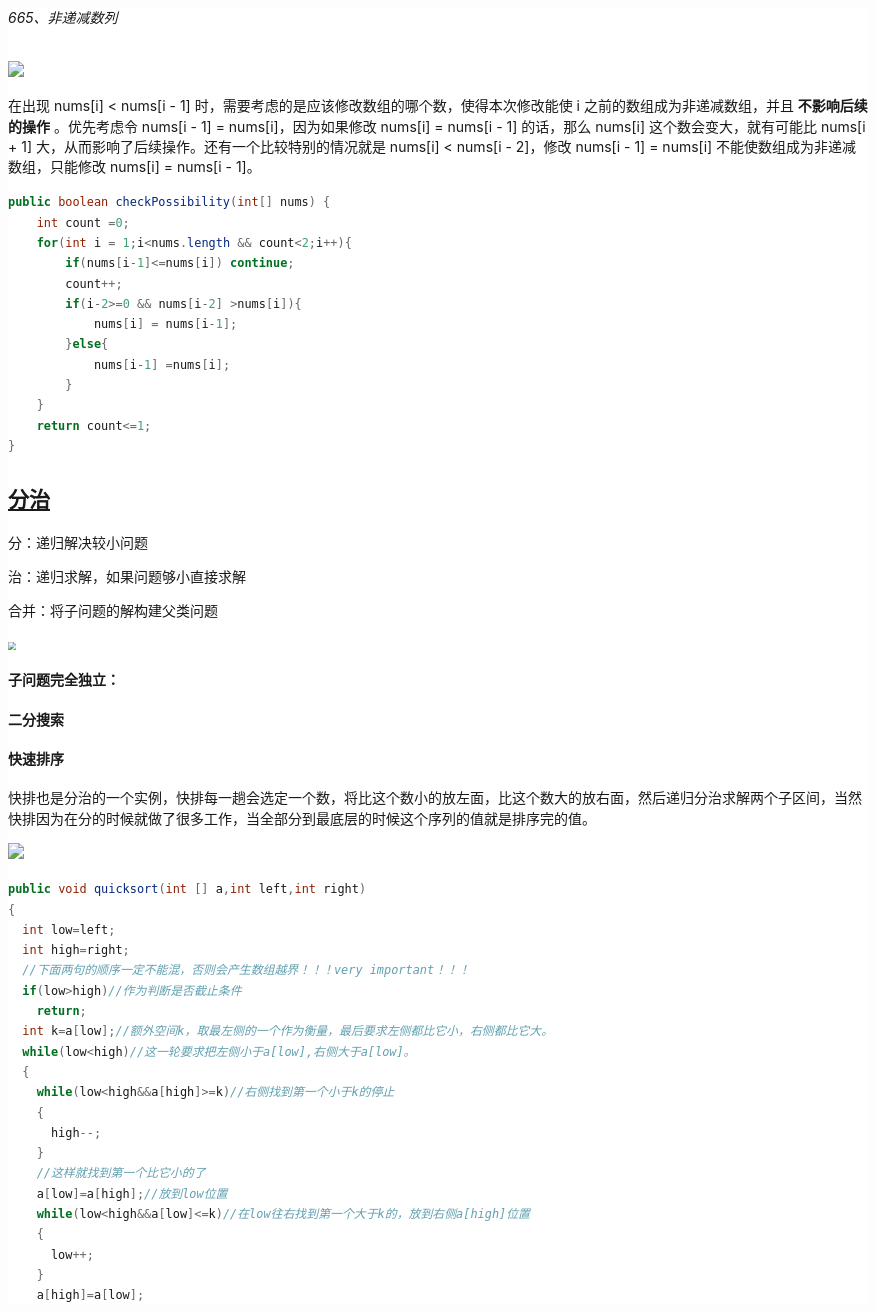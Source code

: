 ###### 665、非递减数列

![](https://gitee.com/sun-qiao321/picture/raw/master/images/image-20210421113104869.png)

在出现 nums[i] < nums[i - 1] 时，需要考虑的是应该修改数组的哪个数，使得本次修改能使 i 之前的数组成为非递减数组，并且 **不影响后续的操作** 。优先考虑令 nums[i - 1] = nums[i]，因为如果修改 nums[i] = nums[i - 1] 的话，那么 nums[i] 这个数会变大，就有可能比 nums[i + 1] 大，从而影响了后续操作。还有一个比较特别的情况就是 nums[i] < nums[i - 2]，修改 nums[i - 1] = nums[i] 不能使数组成为非递减数组，只能修改 nums[i] = nums[i - 1]。

```java
public boolean checkPossibility(int[] nums) {
    int count =0;
    for(int i = 1;i<nums.length && count<2;i++){
        if(nums[i-1]<=nums[i]) continue;
        count++;
        if(i-2>=0 && nums[i-2] >nums[i]){
            nums[i] = nums[i-1];
        }else{
            nums[i-1] =nums[i];
        }
    }
    return count<=1;
}
```
## [分治](https://mp.weixin.qq.com/s/a3_bMRmTqZxMBruYsPC9-w)

分：递归解决较小问题

治：递归求解，如果问题够小直接求解

合并：将子问题的解构建父类问题

<img src="https://gitee.com/sun-qiao321/picture/raw/master/images/852a613f0b44463041105495d1ae6a65.png" style="zoom:50%;" />

**子问题完全独立：**

#### 二分搜索

#### 快速排序

快排也是分治的一个实例，快排每一趟会选定一个数，将比这个数小的放左面，比这个数大的放右面，然后递归分治求解两个子区间，当然快排因为在分的时候就做了很多工作，当全部分到最底层的时候这个序列的值就是排序完的值。

![](https://gitee.com/sun-qiao321/picture/raw/master/images/420e9c9db595e573a4ea8b388c5a8030.png)

```java
public void quicksort(int [] a,int left,int right)
{
  int low=left;
  int high=right;
  //下面两句的顺序一定不能混，否则会产生数组越界！！！very important！！！
  if(low>high)//作为判断是否截止条件
    return;
  int k=a[low];//额外空间k，取最左侧的一个作为衡量，最后要求左侧都比它小，右侧都比它大。
  while(low<high)//这一轮要求把左侧小于a[low],右侧大于a[low]。
  {
    while(low<high&&a[high]>=k)//右侧找到第一个小于k的停止
    {
      high--;
    }
    //这样就找到第一个比它小的了
    a[low]=a[high];//放到low位置
    while(low<high&&a[low]<=k)//在low往右找到第一个大于k的，放到右侧a[high]位置
    {
      low++;
    }
    a[high]=a[low];   
```